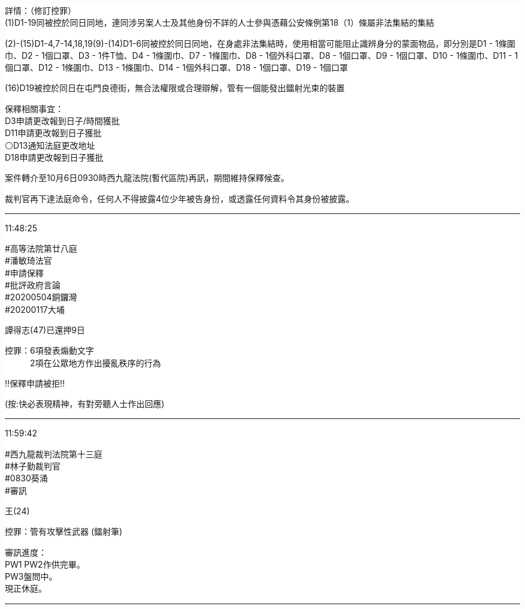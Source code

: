 詳情：（修訂控罪）  
(1)D1-19同被控於同日同地，連同涉另案人士及其他身份不詳的人士參與憑藉公安條例第18（1）條屬非法集結的集結  
  
(2)-(15)D1-4,7-14,18,19(9)-(14)D1-6同被控於同日同地，在身處非法集結時，使用相當可能阻止識辨身分的蒙面物品，即分別是D1 - 1條圍巾、D2 - 1個口罩、D3 - 1件T恤、D4 - 1條圍巾、D7 - 1條圍巾、D8 - 1個外科口罩、D8 - 1個口罩、D9 - 1個口罩、D10 - 1條圍巾、D11 - 1個口罩、D12 - 1條圍巾、D13 - 1條圍巾、D14 - 1個外科口罩、D18 - 1個口罩、D19 - 1個口罩  
  
(16)D19被控於同日在屯門良德街，無合法權限或合理辯解，管有一個能發出鐳射光束的裝置  
  
保釋相關事宜：  
D3申請更改報到日子/時間獲批  
D11申請更改報到日子獲批  
⚪️D13通知法庭更改地址  
D18申請更改報到日子獲批  
  
案件轉介至10月6日0930時西九龍法院(暫代區院)再訊，期間維持保釋候查。  
  
裁判官再下達法庭命令，任何人不得披露4位少年被告身份，或透露任何資料令其身份被披露。

---
      
11:48:25



\#高等法院第廿八庭  
\#潘敏琦法官  
\#申請保釋  
\#批評政府言論  
\#20200504銅鑼灣  
\#20200117大埔  
  
  
譚得志(47)已還押9日  
  
控罪：6項發表煽動文字  
　　　2項在公眾地方作出擾亂秩序的行為  
  
‼️保釋申請被拒‼️  
  
(按:快必表現精神，有對旁聽人士作出回應)

---
      
11:59:42



\#西九龍裁判法院第十三庭  
\#林子勤裁判官  
\#0830葵涌  
\#審訊  
  
王(24)  
  
控罪：管有攻擊性武器 (鐳射筆)  
  
審訊進度：  
PW1 PW2作供完畢。  
PW3盤問中。  
現正休庭。

---